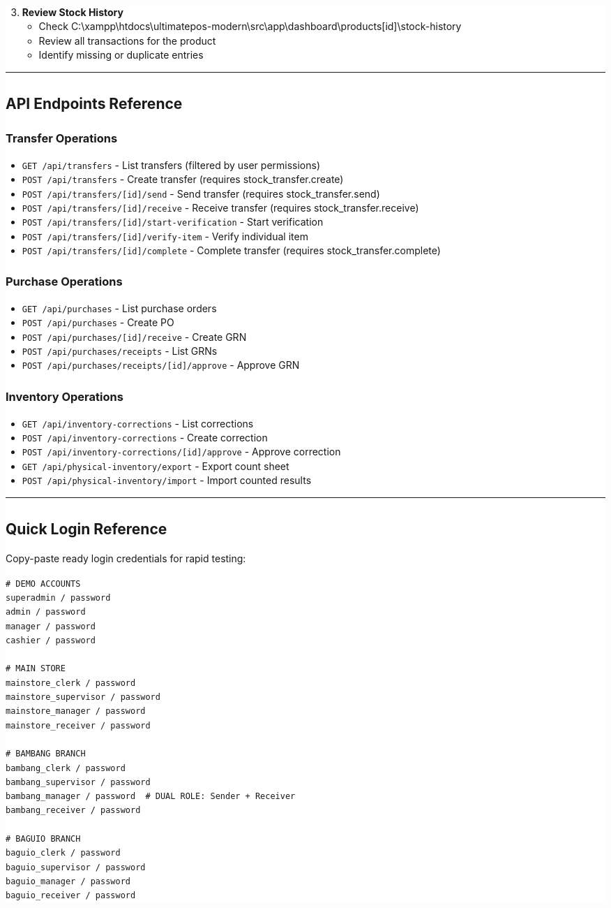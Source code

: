 3. **Review Stock History**
   - Check C:\xampp\htdocs\ultimatepos-modern\src\app\dashboard\products\[id]\stock-history
   - Review all transactions for the product
   - Identify missing or duplicate entries

---

## API Endpoints Reference

### Transfer Operations
- `GET /api/transfers` - List transfers (filtered by user permissions)
- `POST /api/transfers` - Create transfer (requires stock_transfer.create)
- `POST /api/transfers/[id]/send` - Send transfer (requires stock_transfer.send)
- `POST /api/transfers/[id]/receive` - Receive transfer (requires stock_transfer.receive)
- `POST /api/transfers/[id]/start-verification` - Start verification
- `POST /api/transfers/[id]/verify-item` - Verify individual item
- `POST /api/transfers/[id]/complete` - Complete transfer (requires stock_transfer.complete)

### Purchase Operations
- `GET /api/purchases` - List purchase orders
- `POST /api/purchases` - Create PO
- `POST /api/purchases/[id]/receive` - Create GRN
- `POST /api/purchases/receipts` - List GRNs
- `POST /api/purchases/receipts/[id]/approve` - Approve GRN

### Inventory Operations
- `GET /api/inventory-corrections` - List corrections
- `POST /api/inventory-corrections` - Create correction
- `POST /api/inventory-corrections/[id]/approve` - Approve correction
- `GET /api/physical-inventory/export` - Export count sheet
- `POST /api/physical-inventory/import` - Import counted results

---

## Quick Login Reference

Copy-paste ready login credentials for rapid testing:

```
# DEMO ACCOUNTS
superadmin / password
admin / password
manager / password
cashier / password

# MAIN STORE
mainstore_clerk / password
mainstore_supervisor / password
mainstore_manager / password
mainstore_receiver / password

# BAMBANG BRANCH
bambang_clerk / password
bambang_supervisor / password
bambang_manager / password  # DUAL ROLE: Sender + Receiver
bambang_receiver / password

# BAGUIO BRANCH
baguio_clerk / password
baguio_supervisor / password
baguio_manager / password
baguio_receiver / password
```
